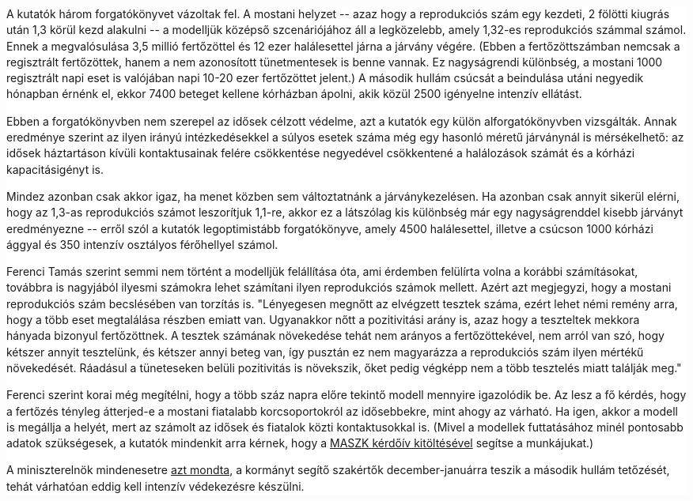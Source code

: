 A kutatók három forgatókönyvet vázoltak fel. A mostani helyzet -- azaz
hogy a reprodukciós szám egy kezdeti, 2 fölötti kiugrás után 1,3 körül
kezd alakulni -- a modelljük középső szcenáriójához áll a legközelebb,
amely 1,32-es reprodukciós számmal számol. Ennek a megvalósulása 3,5
millió fertőzöttel és 12 ezer halálesettel járna a járvány végére.
(Ebben a fertőzöttszámban nemcsak a regisztrált fertőzöttek, hanem a nem
azonosított tünetmentesek is benne vannak. Ez nagyságrendi különbség, a
mostani 1000 regisztrált napi eset is valójában napi 10-20 ezer
fertőzöttet jelent.) A második hullám csúcsát a beindulása utáni
negyedik hónapban érnénk el, ekkor 7400 beteget kellene kórházban
ápolni, akik közül 2500 igényelne intenzív ellátást.

Ebben a forgatókönyvben nem szerepel az idősek célzott védelme, azt a
kutatók egy külön alforgatókönyvben vizsgálták. Annak eredménye szerint
az ilyen irányú intézkedésekkel a súlyos esetek száma még egy hasonló
méretű járványnál is mérsékelhető: az idősek háztartáson kívüli
kontaktusainak felére csökkentése negyedével csökkentené a halálozások
számát és a kórházi kapacitásigényt is.

Mindez azonban csak akkor igaz, ha menet közben sem változtatnánk a
járványkezelésen. Ha azonban csak annyit sikerül elérni, hogy az 1,3-as
reprodukciós számot leszorítjuk 1,1-re, akkor ez a látszólag kis
különbség már egy nagyságrenddel kisebb járványt eredményezne -- erről
szól a kutatók legoptimistább forgatókönyve, amely 4500 halálesettel,
illetve a csúcson 1000 kórházi ággyal és 350 intenzív osztályos
férőhellyel számol.

Ferenci Tamás szerint semmi nem történt a modelljük felállítása óta, ami
érdemben felülírta volna a korábbi számításokat, továbbra is nagyjából
ilyesmi számokra lehet számítani ilyen reprodukciós számok mellett.
Azért azt megjegyzi, hogy a mostani reprodukciós szám becslésében van
torzítás is. \"Lényegesen megnőtt az elvégzett tesztek száma, ezért
lehet némi remény arra, hogy a több eset megtalálása részben emiatt van.
Ugyanakkor nőtt a pozitivitási arány is, azaz hogy a teszteltek mekkora
hányada bizonyul fertőzöttnek. A tesztek számának növekedése tehát nem
arányos a fertőzöttekével, nem arról van szó, hogy kétszer annyit
tesztelünk, és kétszer annyi beteg van, így pusztán ez nem magyarázza a
reprodukciós szám ilyen mértékű növekedését. Ráadásul a tüneteseken
belüli pozitivitás is növekszik, őket pedig végképp nem a több tesztelés
miatt találják meg.\"

Ferenci szerint korai még megítélni, hogy a több száz napra előre
tekintő modell mennyire igazolódik be. Az lesz a fő kérdés, hogy a
fertőzés tényleg átterjed-e a mostani fiatalabb korcsoportokról az
idősebbekre, mint ahogy az várható. Ha igen, akkor a modell is megállja
a helyét, mert az számolt az idősek és fiatalok közti kontaktusokkal is.
(Mivel a modellek futtatásához minél pontosabb adatok szükségesek, a
kutatók mindenkit arra kérnek, hogy a [MASZK kérdőív
kitöltésével](http://covid.sed.hu/) segítse a munkájukat.)

A miniszterelnök mindenesetre [azt
mondta](https://koronavirus.gov.hu/cikkek/orban-viktor-az-idosek-es-betegek-erdekeben-tartsuk-be-szabalyokat),
a kormányt segítő szakértők december-januárra teszik a második hullám
tetőzését, tehát várhatóan eddig kell intenzív védekezésre készülni.
